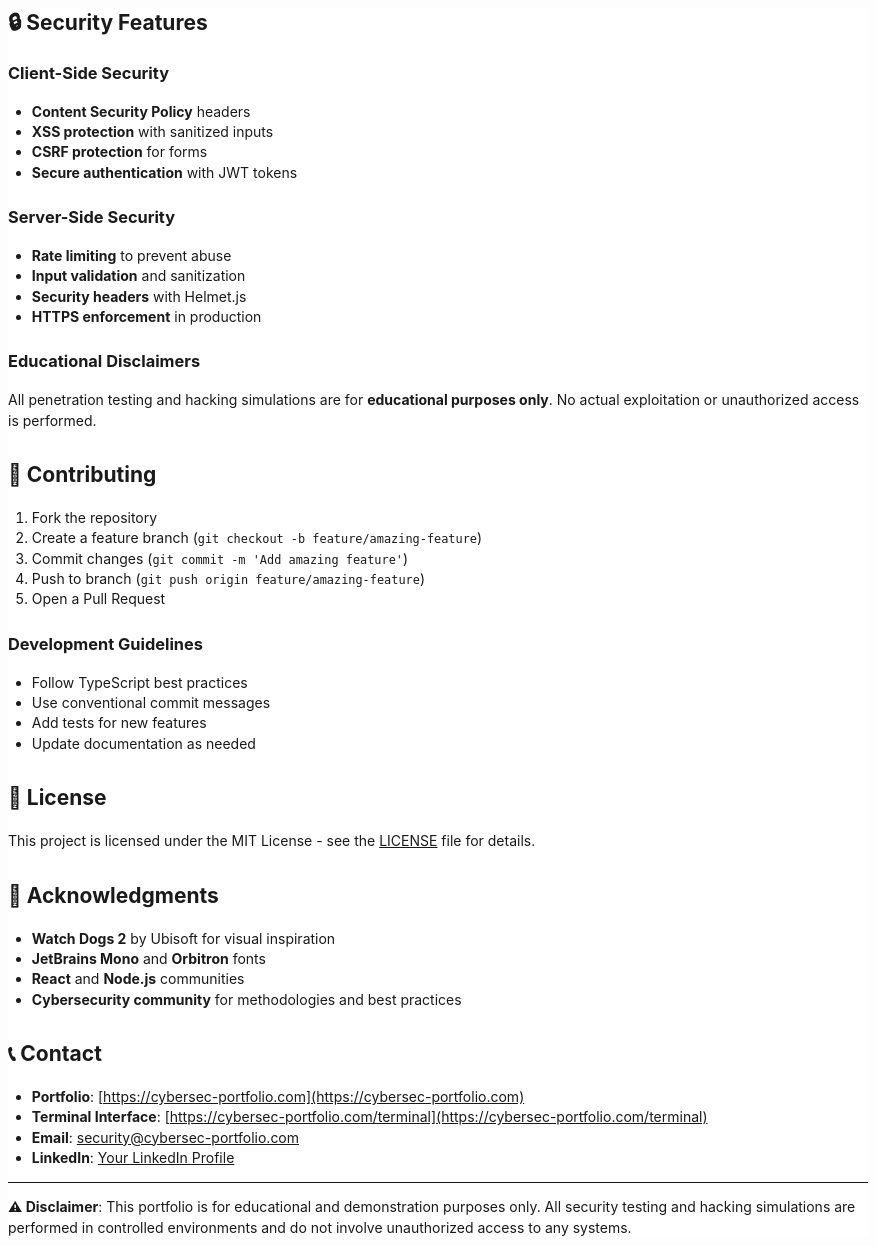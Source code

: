 ## 🔒 Security Features

### Client-Side Security
- **Content Security Policy** headers
- **XSS protection** with sanitized inputs
- **CSRF protection** for forms
- **Secure authentication** with JWT tokens

### Server-Side Security
- **Rate limiting** to prevent abuse
- **Input validation** and sanitization
- **Security headers** with Helmet.js
- **HTTPS enforcement** in production

### Educational Disclaimers
All penetration testing and hacking simulations are for **educational purposes only**. No actual exploitation or unauthorized access is performed.

## 📝 Contributing

1. Fork the repository
2. Create a feature branch (`git checkout -b feature/amazing-feature`)
3. Commit changes (`git commit -m 'Add amazing feature'`)
4. Push to branch (`git push origin feature/amazing-feature`)
5. Open a Pull Request

### Development Guidelines
- Follow TypeScript best practices
- Use conventional commit messages
- Add tests for new features
- Update documentation as needed

## 📄 License

This project is licensed under the MIT License - see the [LICENSE](LICENSE) file for details.

## 🙏 Acknowledgments

- **Watch Dogs 2** by Ubisoft for visual inspiration
- **JetBrains Mono** and **Orbitron** fonts
- **React** and **Node.js** communities
- **Cybersecurity community** for methodologies and best practices

## 📞 Contact

- **Portfolio**: [https://cybersec-portfolio.com](https://cybersec-portfolio.com)
- **Terminal Interface**: [https://cybersec-portfolio.com/terminal](https://cybersec-portfolio.com/terminal)
- **Email**: security@cybersec-portfolio.com
- **LinkedIn**: [Your LinkedIn Profile](https://linkedin.com/in/yourprofile)

---

**⚠️ Disclaimer**: This portfolio is for educational and demonstration purposes only. All security testing and hacking simulations are performed in controlled environments and do not involve unauthorized access to any systems.
